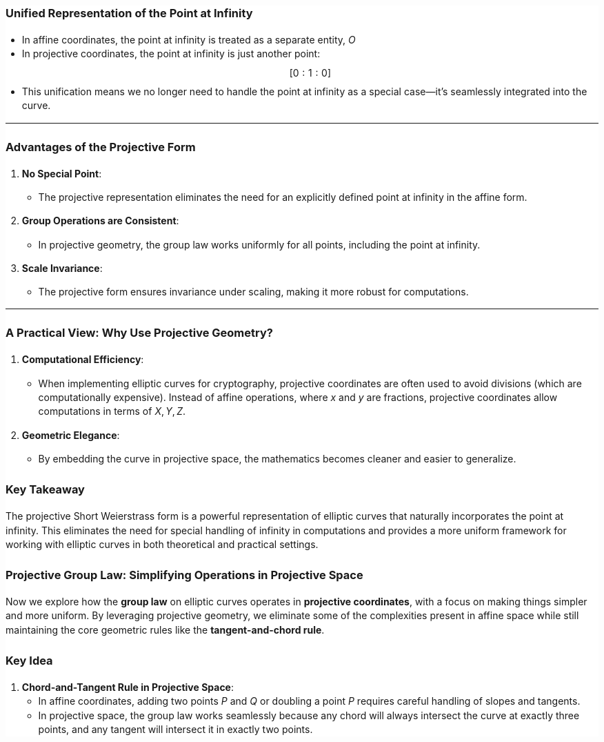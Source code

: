 
### **Unified Representation of the Point at Infinity**
- In affine coordinates, the point at infinity is treated as a separate entity, $O$
- In projective coordinates, the point at infinity is just another point:
  $$
  [0 : 1 : 0]
  $$
- This unification means we no longer need to handle the point at infinity as a special case—it’s seamlessly integrated into the curve.

---

### **Advantages of the Projective Form**
1. **No Special Point**:
   - The projective representation eliminates the need for an explicitly defined point at infinity in the affine form.

2. **Group Operations are Consistent**:
   - In projective geometry, the group law works uniformly for all points, including the point at infinity.

3. **Scale Invariance**:
   - The projective form ensures invariance under scaling, making it more robust for computations.

---

### **A Practical View: Why Use Projective Geometry?**
1. **Computational Efficiency**:
   - When implementing elliptic curves for cryptography, projective coordinates are often used to avoid divisions (which are computationally expensive). Instead of affine operations, where $x$ and $y$ are fractions, projective coordinates allow computations in terms of $X, Y, Z$.

2. **Geometric Elegance**:
   - By embedding the curve in projective space, the mathematics becomes cleaner and easier to generalize.

### **Key Takeaway**

The projective Short Weierstrass form is a powerful representation of elliptic curves that naturally incorporates the point at infinity. This eliminates the need for special handling of infinity in computations and provides a more uniform framework for working with elliptic curves in both theoretical and practical settings. 

### **Projective Group Law: Simplifying Operations in Projective Space**

Now we explore how the **group law** on elliptic curves operates in **projective coordinates**, with a focus on making things simpler and more uniform. By leveraging projective geometry, we eliminate some of the complexities present in affine space while still maintaining the core geometric rules like the **tangent-and-chord rule**.


### **Key Idea**
1. **Chord-and-Tangent Rule in Projective Space**:
   - In affine coordinates, adding two points $P$ and $Q$ or doubling a point $P$ requires careful handling of slopes and tangents.
   - In projective space, the group law works seamlessly because any chord will always intersect the curve at exactly three points, and any tangent will intersect it in exactly two points.
